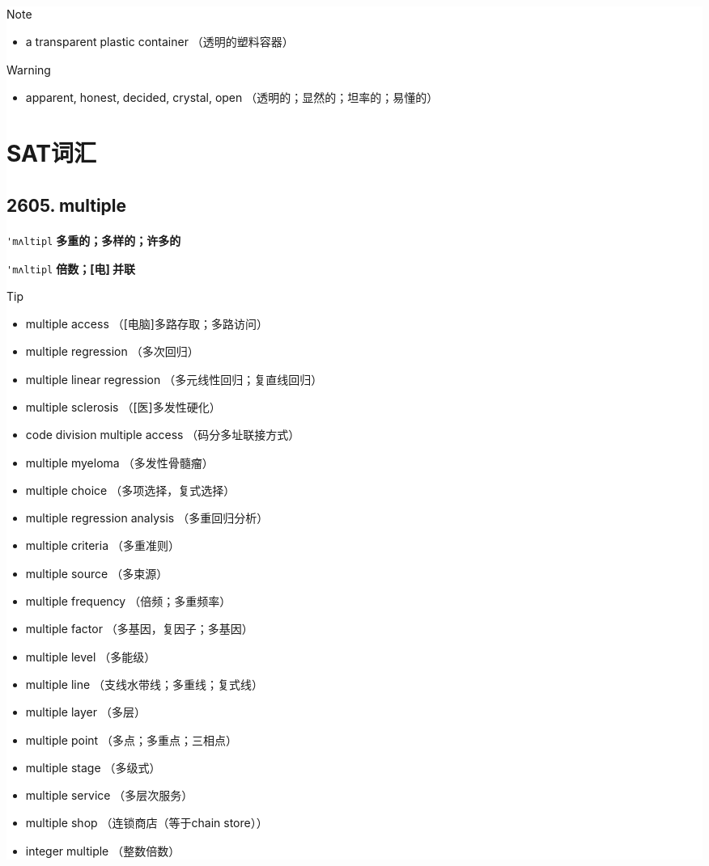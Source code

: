 > [!NOTE]
>
> - a transparent plastic container （透明的塑料容器）
>

> [!WARNING]
>
> - apparent, honest, decided, crystal, open （透明的；显然的；坦率的；易懂的）
>

# SAT词汇

## 2605. multiple

`'mʌltipl`  **多重的；多样的；许多的**

`'mʌltipl`  **倍数；[电] 并联**

> [!TIP]
>
> - multiple access （[电脑]多路存取；多路访问）
>
> - multiple regression （多次回归）
>
> - multiple linear regression （多元线性回归；复直线回归）
>
> - multiple sclerosis （[医]多发性硬化）
>
> - code division multiple access （码分多址联接方式）
>
> - multiple myeloma （多发性骨髓瘤）
>
> - multiple choice （多项选择，复式选择）
>
> - multiple regression analysis （多重回归分析）
>
> - multiple criteria （多重准则）
>
> - multiple source （多束源）
>
> - multiple frequency （倍频；多重频率）
>
> - multiple factor （多基因，复因子；多基因）
>
> - multiple level （多能级）
>
> - multiple line （支线水带线；多重线；复式线）
>
> - multiple layer （多层）
>
> - multiple point （多点；多重点；三相点）
>
> - multiple stage （多级式）
>
> - multiple service （多层次服务）
>
> - multiple shop （连锁商店（等于chain store））
>
> - integer multiple （整数倍数）
>
